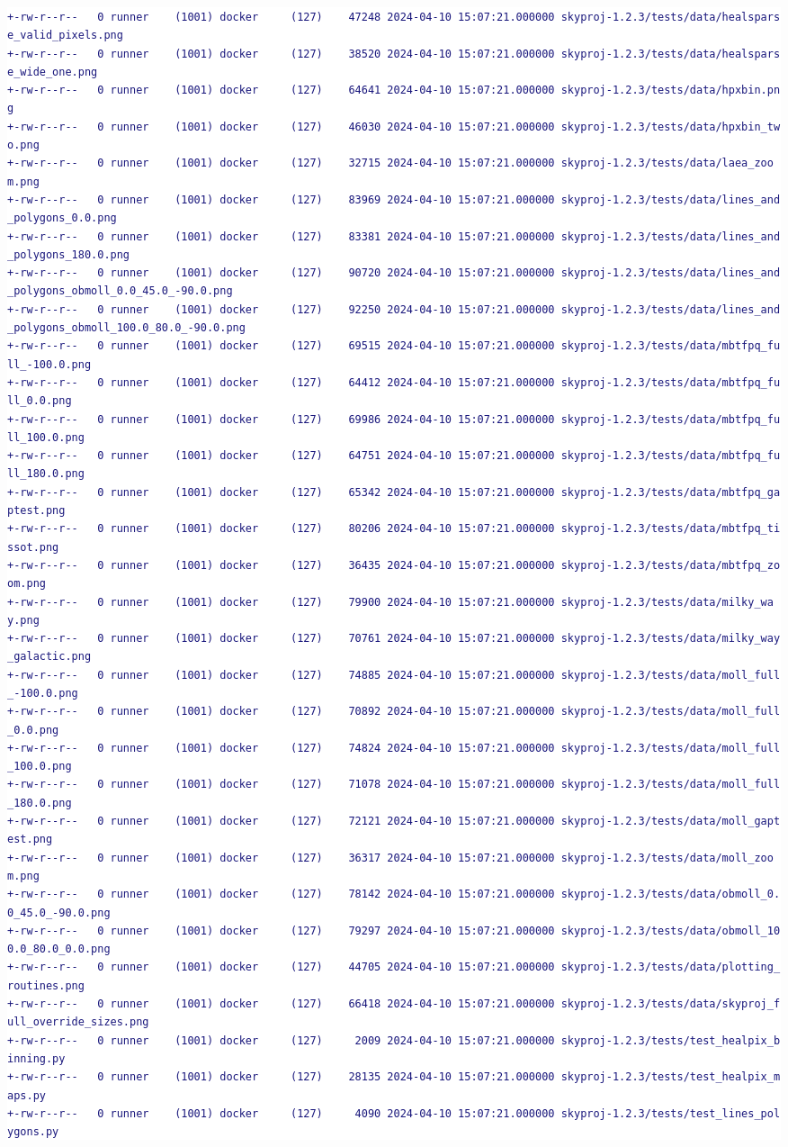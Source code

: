 ```diff
+-rw-r--r--   0 runner    (1001) docker     (127)    47248 2024-04-10 15:07:21.000000 skyproj-1.2.3/tests/data/healsparse_valid_pixels.png
+-rw-r--r--   0 runner    (1001) docker     (127)    38520 2024-04-10 15:07:21.000000 skyproj-1.2.3/tests/data/healsparse_wide_one.png
+-rw-r--r--   0 runner    (1001) docker     (127)    64641 2024-04-10 15:07:21.000000 skyproj-1.2.3/tests/data/hpxbin.png
+-rw-r--r--   0 runner    (1001) docker     (127)    46030 2024-04-10 15:07:21.000000 skyproj-1.2.3/tests/data/hpxbin_two.png
+-rw-r--r--   0 runner    (1001) docker     (127)    32715 2024-04-10 15:07:21.000000 skyproj-1.2.3/tests/data/laea_zoom.png
+-rw-r--r--   0 runner    (1001) docker     (127)    83969 2024-04-10 15:07:21.000000 skyproj-1.2.3/tests/data/lines_and_polygons_0.0.png
+-rw-r--r--   0 runner    (1001) docker     (127)    83381 2024-04-10 15:07:21.000000 skyproj-1.2.3/tests/data/lines_and_polygons_180.0.png
+-rw-r--r--   0 runner    (1001) docker     (127)    90720 2024-04-10 15:07:21.000000 skyproj-1.2.3/tests/data/lines_and_polygons_obmoll_0.0_45.0_-90.0.png
+-rw-r--r--   0 runner    (1001) docker     (127)    92250 2024-04-10 15:07:21.000000 skyproj-1.2.3/tests/data/lines_and_polygons_obmoll_100.0_80.0_-90.0.png
+-rw-r--r--   0 runner    (1001) docker     (127)    69515 2024-04-10 15:07:21.000000 skyproj-1.2.3/tests/data/mbtfpq_full_-100.0.png
+-rw-r--r--   0 runner    (1001) docker     (127)    64412 2024-04-10 15:07:21.000000 skyproj-1.2.3/tests/data/mbtfpq_full_0.0.png
+-rw-r--r--   0 runner    (1001) docker     (127)    69986 2024-04-10 15:07:21.000000 skyproj-1.2.3/tests/data/mbtfpq_full_100.0.png
+-rw-r--r--   0 runner    (1001) docker     (127)    64751 2024-04-10 15:07:21.000000 skyproj-1.2.3/tests/data/mbtfpq_full_180.0.png
+-rw-r--r--   0 runner    (1001) docker     (127)    65342 2024-04-10 15:07:21.000000 skyproj-1.2.3/tests/data/mbtfpq_gaptest.png
+-rw-r--r--   0 runner    (1001) docker     (127)    80206 2024-04-10 15:07:21.000000 skyproj-1.2.3/tests/data/mbtfpq_tissot.png
+-rw-r--r--   0 runner    (1001) docker     (127)    36435 2024-04-10 15:07:21.000000 skyproj-1.2.3/tests/data/mbtfpq_zoom.png
+-rw-r--r--   0 runner    (1001) docker     (127)    79900 2024-04-10 15:07:21.000000 skyproj-1.2.3/tests/data/milky_way.png
+-rw-r--r--   0 runner    (1001) docker     (127)    70761 2024-04-10 15:07:21.000000 skyproj-1.2.3/tests/data/milky_way_galactic.png
+-rw-r--r--   0 runner    (1001) docker     (127)    74885 2024-04-10 15:07:21.000000 skyproj-1.2.3/tests/data/moll_full_-100.0.png
+-rw-r--r--   0 runner    (1001) docker     (127)    70892 2024-04-10 15:07:21.000000 skyproj-1.2.3/tests/data/moll_full_0.0.png
+-rw-r--r--   0 runner    (1001) docker     (127)    74824 2024-04-10 15:07:21.000000 skyproj-1.2.3/tests/data/moll_full_100.0.png
+-rw-r--r--   0 runner    (1001) docker     (127)    71078 2024-04-10 15:07:21.000000 skyproj-1.2.3/tests/data/moll_full_180.0.png
+-rw-r--r--   0 runner    (1001) docker     (127)    72121 2024-04-10 15:07:21.000000 skyproj-1.2.3/tests/data/moll_gaptest.png
+-rw-r--r--   0 runner    (1001) docker     (127)    36317 2024-04-10 15:07:21.000000 skyproj-1.2.3/tests/data/moll_zoom.png
+-rw-r--r--   0 runner    (1001) docker     (127)    78142 2024-04-10 15:07:21.000000 skyproj-1.2.3/tests/data/obmoll_0.0_45.0_-90.0.png
+-rw-r--r--   0 runner    (1001) docker     (127)    79297 2024-04-10 15:07:21.000000 skyproj-1.2.3/tests/data/obmoll_100.0_80.0_0.0.png
+-rw-r--r--   0 runner    (1001) docker     (127)    44705 2024-04-10 15:07:21.000000 skyproj-1.2.3/tests/data/plotting_routines.png
+-rw-r--r--   0 runner    (1001) docker     (127)    66418 2024-04-10 15:07:21.000000 skyproj-1.2.3/tests/data/skyproj_full_override_sizes.png
+-rw-r--r--   0 runner    (1001) docker     (127)     2009 2024-04-10 15:07:21.000000 skyproj-1.2.3/tests/test_healpix_binning.py
+-rw-r--r--   0 runner    (1001) docker     (127)    28135 2024-04-10 15:07:21.000000 skyproj-1.2.3/tests/test_healpix_maps.py
+-rw-r--r--   0 runner    (1001) docker     (127)     4090 2024-04-10 15:07:21.000000 skyproj-1.2.3/tests/test_lines_polygons.py
```
